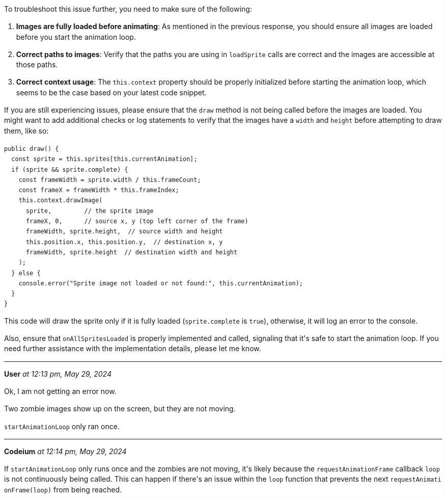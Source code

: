 To troubleshoot this issue further, you need to make sure of the following:

1. **Images are fully loaded before animating**: As mentioned in the previous response, you should ensure all images are loaded before you start the animation loop.

2. **Correct paths to images**: Verify that the paths you are using in `loadSprite` calls are correct and the images are accessible at those paths.

3. **Correct context usage**: The `this.context` property should be properly initialized before starting the animation loop, which seems to be the case based on your latest code snippet.

If you are still experiencing issues, please ensure that the `draw` method is not being called before the images are loaded. You might want to add additional checks or log statements to verify that the images have a `width` and `height` before attempting to draw them, like so:

```tsx
public draw() {
  const sprite = this.sprites[this.currentAnimation];
  if (sprite && sprite.complete) {
    const frameWidth = sprite.width / this.frameCount;
    const frameX = frameWidth * this.frameIndex;
    this.context.drawImage(
      sprite,         // the sprite image
      frameX, 0,      // source x, y (top left corner of the frame)
      frameWidth, sprite.height,  // source width and height
      this.position.x, this.position.y,  // destination x, y
      frameWidth, sprite.height  // destination width and height
    );
  } else {
    console.error("Sprite image not loaded or not found:", this.currentAnimation);
  }
}
```

This code will draw the sprite only if it is fully loaded (`sprite.complete` is `true`), otherwise, it will log an error to the console.

Also, ensure that `onAllSpritesLoaded` is properly implemented and called, signaling that it's safe to start the animation loop. If you need further assistance with the implementation details, please let me know.

---

**User** _at 12:13 pm, May 29, 2024_

Ok, I am not getting an error now.

Two zombie images show up on the screen, but they are not moving.

`startAnimationLoop` only ran once.

---

**Codeium** _at 12:14 pm, May 29, 2024_

If `startAnimationLoop` only runs once and the zombies are not moving, it's likely because the `requestAnimationFrame` callback `loop` is not continuously being called. This can happen if there's an issue within the `loop` function that prevents the next `requestAnimationFrame(loop)` from being reached.
